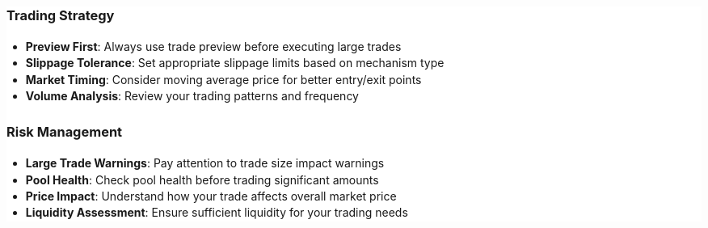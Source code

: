 ### Trading Strategy
- **Preview First**: Always use trade preview before executing large trades
- **Slippage Tolerance**: Set appropriate slippage limits based on mechanism type
- **Market Timing**: Consider moving average price for better entry/exit points
- **Volume Analysis**: Review your trading patterns and frequency

### Risk Management
- **Large Trade Warnings**: Pay attention to trade size impact warnings
- **Pool Health**: Check pool health before trading significant amounts
- **Price Impact**: Understand how your trade affects overall market price
- **Liquidity Assessment**: Ensure sufficient liquidity for your trading needs

